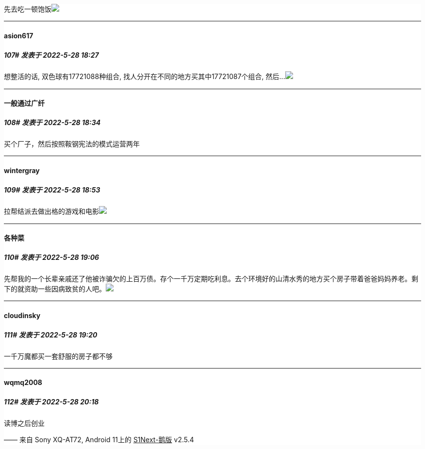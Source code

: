 先去吃一顿饱饭<img src="https://static.saraba1st.com/image/smiley/face2017/125.png" referrerpolicy="no-referrer">

*****

####  asion617  
##### 107#       发表于 2022-5-28 18:27

想整活的话, 双色球有17721088种组合, 找人分开在不同的地方买其中17721087个组合, 然后...<img src="https://static.saraba1st.com/image/smiley/face2017/067.png" referrerpolicy="no-referrer">



*****

####  一般通过广纤  
##### 108#       发表于 2022-5-28 18:34

买个厂子，然后按照鞍钢宪法的模式运营两年



*****

####  wintergray  
##### 109#       发表于 2022-5-28 18:53

拉帮结派去做出格的游戏和电影<img src="https://static.saraba1st.com/image/smiley/face2017/037.png" referrerpolicy="no-referrer">



*****

####  各种菜  
##### 110#       发表于 2022-5-28 19:06

先帮我的一个长辈亲戚还了他被诈骗欠的上百万债。存个一千万定期吃利息。去个环境好的山清水秀的地方买个房子带着爸爸妈妈养老。剩下的就资助一些因病致贫的人吧。<img src="https://static.saraba1st.com/image/smiley/face2017/001.png" referrerpolicy="no-referrer">



*****

####  cloudinsky  
##### 111#       发表于 2022-5-28 19:20

一千万魔都买一套舒服的房子都不够



*****

####  wqmq2008  
##### 112#       发表于 2022-5-28 20:18

读博之后创业

—— 来自 Sony XQ-AT72, Android 11上的 [S1Next-鹅版](https://github.com/ykrank/S1-Next/releases) v2.5.4


